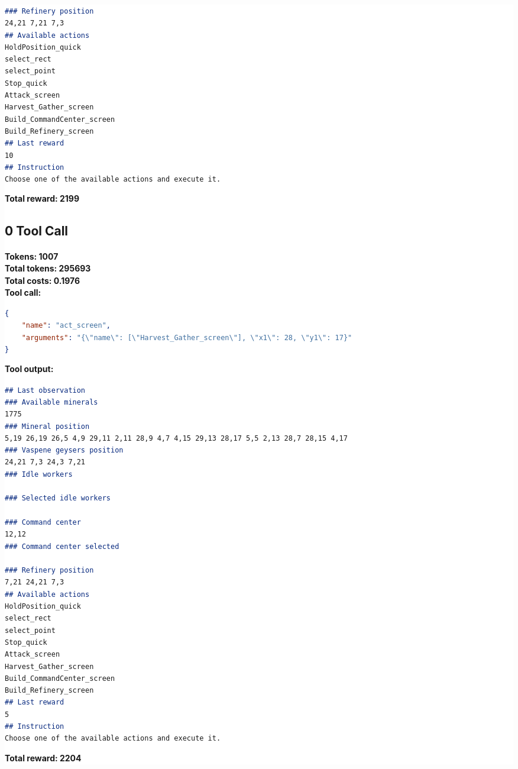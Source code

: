 ```markdown
### Refinery position
24,21 7,21 7,3
## Available actions
HoldPosition_quick
select_rect
select_point
Stop_quick
Attack_screen
Harvest_Gather_screen
Build_CommandCenter_screen
Build_Refinery_screen
## Last reward
10
## Instruction
Choose one of the available actions and execute it.
```
**Total reward: 2199**  
## 0 Tool Call
**Tokens: 1007**  
**Total tokens: 295693**  
**Total costs: 0.1976**  
**Tool call:**  
```json
{
    "name": "act_screen",
    "arguments": "{\"name\": [\"Harvest_Gather_screen\"], \"x1\": 28, \"y1\": 17}"
}
```
**Tool output:**  
```markdown
## Last observation
### Available minerals
1775
### Mineral position
5,19 26,19 26,5 4,9 29,11 2,11 28,9 4,7 4,15 29,13 28,17 5,5 2,13 28,7 28,15 4,17
### Vaspene geysers position
24,21 7,3 24,3 7,21
### Idle workers

### Selected idle workers

### Command center
12,12
### Command center selected

### Refinery position
7,21 24,21 7,3
## Available actions
HoldPosition_quick
select_rect
select_point
Stop_quick
Attack_screen
Harvest_Gather_screen
Build_CommandCenter_screen
Build_Refinery_screen
## Last reward
5
## Instruction
Choose one of the available actions and execute it.
```
**Total reward: 2204**  